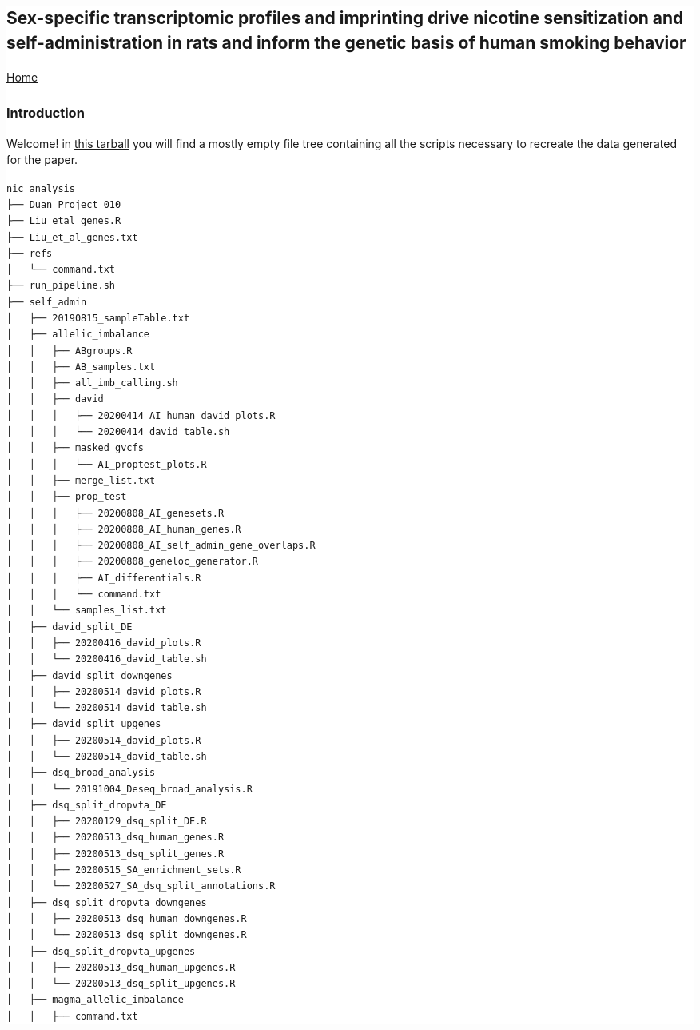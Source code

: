 ## Sex-specific transcriptomic profiles and imprinting drive nicotine sensitization and self-administration in rats and inform the genetic basis of human smoking behavior

[Home](README.md)
### Introduction
Welcome! in <a href="https://github.com/rbutleriii/center_for_psychiatric_genomics/raw/master/_data/nic_analysis.tar.gz" download="download">this tarball</a> you will find a mostly empty file tree containing all the scripts necessary to recreate the data generated for the paper.

```bash
nic_analysis
├── Duan_Project_010
├── Liu_etal_genes.R
├── Liu_et_al_genes.txt
├── refs
│   └── command.txt
├── run_pipeline.sh
├── self_admin
│   ├── 20190815_sampleTable.txt
│   ├── allelic_imbalance
│   │   ├── ABgroups.R
│   │   ├── AB_samples.txt
│   │   ├── all_imb_calling.sh
│   │   ├── david
│   │   │   ├── 20200414_AI_human_david_plots.R
│   │   │   └── 20200414_david_table.sh
│   │   ├── masked_gvcfs
│   │   │   └── AI_proptest_plots.R
│   │   ├── merge_list.txt
│   │   ├── prop_test
│   │   │   ├── 20200808_AI_genesets.R
│   │   │   ├── 20200808_AI_human_genes.R
│   │   │   ├── 20200808_AI_self_admin_gene_overlaps.R
│   │   │   ├── 20200808_geneloc_generator.R
│   │   │   ├── AI_differentials.R
│   │   │   └── command.txt
│   │   └── samples_list.txt
│   ├── david_split_DE
│   │   ├── 20200416_david_plots.R
│   │   └── 20200416_david_table.sh
│   ├── david_split_downgenes
│   │   ├── 20200514_david_plots.R
│   │   └── 20200514_david_table.sh
│   ├── david_split_upgenes
│   │   ├── 20200514_david_plots.R
│   │   └── 20200514_david_table.sh
│   ├── dsq_broad_analysis
│   │   └── 20191004_Deseq_broad_analysis.R
│   ├── dsq_split_dropvta_DE
│   │   ├── 20200129_dsq_split_DE.R
│   │   ├── 20200513_dsq_human_genes.R
│   │   ├── 20200513_dsq_split_genes.R
│   │   ├── 20200515_SA_enrichment_sets.R
│   │   └── 20200527_SA_dsq_split_annotations.R
│   ├── dsq_split_dropvta_downgenes
│   │   ├── 20200513_dsq_human_downgenes.R
│   │   └── 20200513_dsq_split_downgenes.R
│   ├── dsq_split_dropvta_upgenes
│   │   ├── 20200513_dsq_human_upgenes.R
│   │   └── 20200513_dsq_split_upgenes.R
│   ├── magma_allelic_imbalance
│   │   ├── command.txt
```